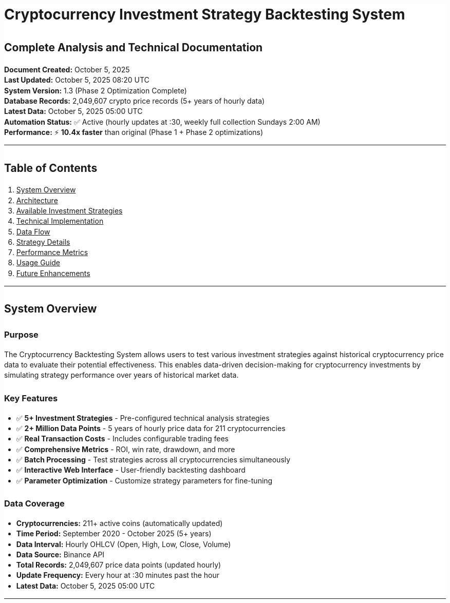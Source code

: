 # Cryptocurrency Investment Strategy Backtesting System
## Complete Analysis and Technical Documentation

**Document Created:** October 5, 2025  
**Last Updated:** October 5, 2025 08:20 UTC  
**System Version:** 1.3 (Phase 2 Optimization Complete)  
**Database Records:** 2,049,607 crypto price records (5+ years of hourly data)  
**Latest Data:** October 5, 2025 05:00 UTC  
**Automation Status:** ✅ Active (hourly updates at :30, weekly full collection Sundays 2:00 AM)  
**Performance:** ⚡ **10.4x faster** than original (Phase 1 + Phase 2 optimizations)

---

## Table of Contents
1. [System Overview](#system-overview)
2. [Architecture](#architecture)
3. [Available Investment Strategies](#available-investment-strategies)
4. [Technical Implementation](#technical-implementation)
5. [Data Flow](#data-flow)
6. [Strategy Details](#strategy-details)
7. [Performance Metrics](#performance-metrics)
8. [Usage Guide](#usage-guide)
9. [Future Enhancements](#future-enhancements)

---

## System Overview

### Purpose
The Cryptocurrency Backtesting System allows users to test various investment strategies against historical cryptocurrency price data to evaluate their potential effectiveness. This enables data-driven decision-making for cryptocurrency investments by simulating strategy performance over years of historical market data.

### Key Features
- ✅ **5+ Investment Strategies** - Pre-configured technical analysis strategies
- ✅ **2+ Million Data Points** - 5 years of hourly price data for 211 cryptocurrencies
- ✅ **Real Transaction Costs** - Includes configurable trading fees
- ✅ **Comprehensive Metrics** - ROI, win rate, drawdown, and more
- ✅ **Batch Processing** - Test strategies across all cryptocurrencies simultaneously
- ✅ **Interactive Web Interface** - User-friendly backtesting dashboard
- ✅ **Parameter Optimization** - Customize strategy parameters for fine-tuning

### Data Coverage
- **Cryptocurrencies:** 211+ active coins (automatically updated)
- **Time Period:** September 2020 - October 2025 (5+ years)
- **Data Interval:** Hourly OHLCV (Open, High, Low, Close, Volume)
- **Data Source:** Binance API
- **Total Records:** 2,049,607 price data points (updated hourly)
- **Update Frequency:** Every hour at :30 minutes past the hour
- **Latest Data:** October 5, 2025 05:00 UTC

---